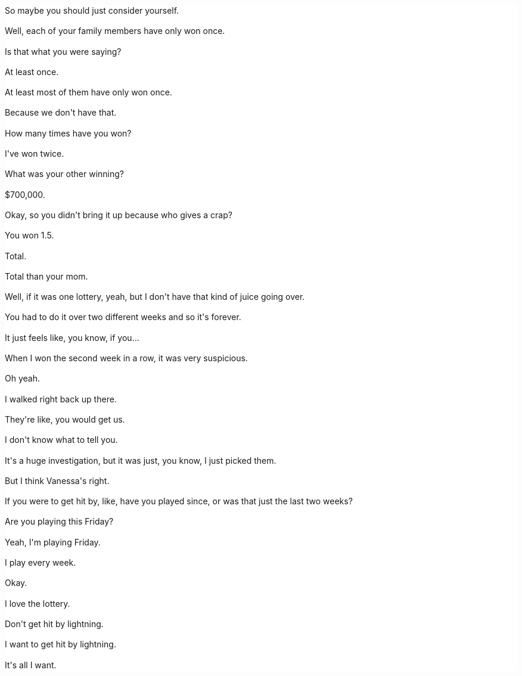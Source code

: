 So maybe you should just consider yourself.

Well, each of your family members have only won once.

Is that what you were saying?

At least once.

At least most of them have only won once.

Because we don't have that.

How many times have you won?

I've won twice.

What was your other winning?

$700,000.

Okay, so you didn't bring it up because who gives a crap?

You won 1.5.

Total.

Total than your mom.

Well, if it was one lottery, yeah, but I don't have that kind of juice going over.

You had to do it over two different weeks and so it's forever.

It just feels like, you know, if you...

When I won the second week in a row, it was very suspicious.

Oh yeah.

I walked right back up there.

They're like, you would get us.

I don't know what to tell you.

It's a huge investigation, but it was just, you know, I just picked them.

But I think Vanessa's right.

If you were to get hit by, like, have you played since, or was that just the last two weeks?

Are you playing this Friday?

Yeah, I'm playing Friday.

I play every week.

Okay.

I love the lottery.

Don't get hit by lightning.

I want to get hit by lightning.

It's all I want.
